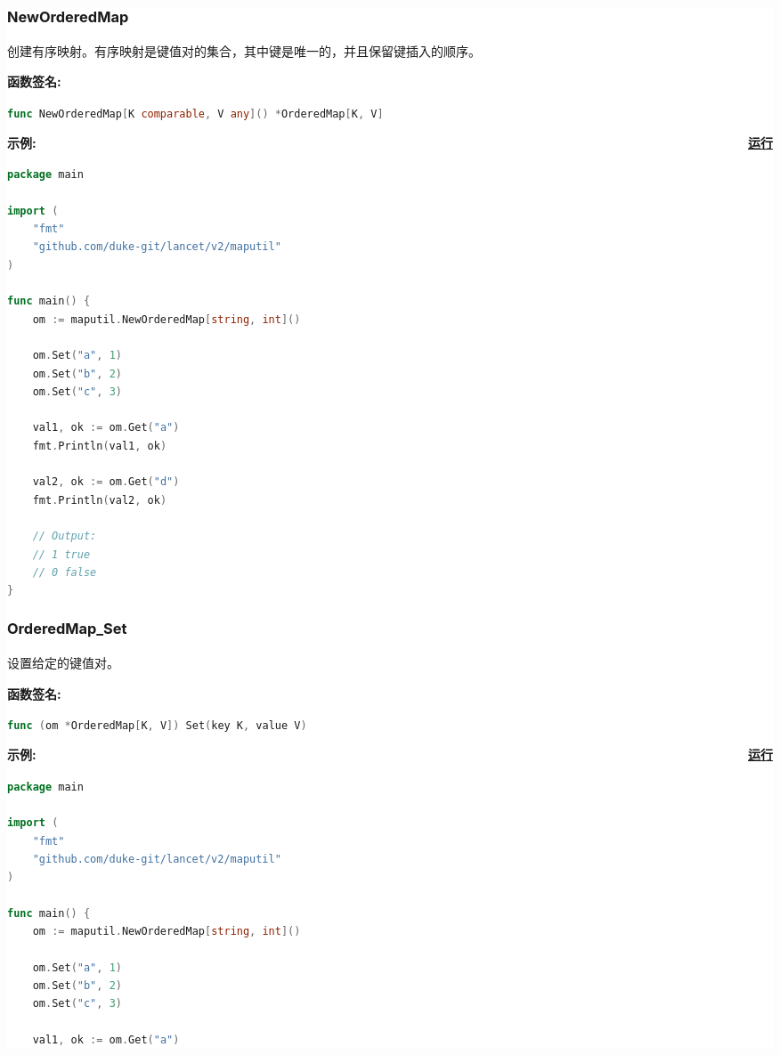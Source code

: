### <span id="NewOrderedMap">NewOrderedMap</span>

<p>创建有序映射。有序映射是键值对的集合，其中键是唯一的，并且保留键插入的顺序。</p>

<b>函数签名:</b>

```go
func NewOrderedMap[K comparable, V any]() *OrderedMap[K, V]
```

<b>示例:<span style="float:right;display:inline-block;">[运行]()</span></b>

```go
package main

import (
    "fmt"
    "github.com/duke-git/lancet/v2/maputil"
)

func main() {
    om := maputil.NewOrderedMap[string, int]()

    om.Set("a", 1)
    om.Set("b", 2)
    om.Set("c", 3)

    val1, ok := om.Get("a")
    fmt.Println(val1, ok)

    val2, ok := om.Get("d")
    fmt.Println(val2, ok)

    // Output:
    // 1 true
    // 0 false
}
```

### <span id="OrderedMap_Set">OrderedMap_Set</span>

<p>设置给定的键值对。</p>

<b>函数签名:</b>

```go
func (om *OrderedMap[K, V]) Set(key K, value V)
```

<b>示例:<span style="float:right;display:inline-block;">[运行](https://go.dev/play/p/Y4ZJ_oOc1FU)</span></b>

```go
package main

import (
    "fmt"
    "github.com/duke-git/lancet/v2/maputil"
)

func main() {
    om := maputil.NewOrderedMap[string, int]()

    om.Set("a", 1)
    om.Set("b", 2)
    om.Set("c", 3)

    val1, ok := om.Get("a")
```